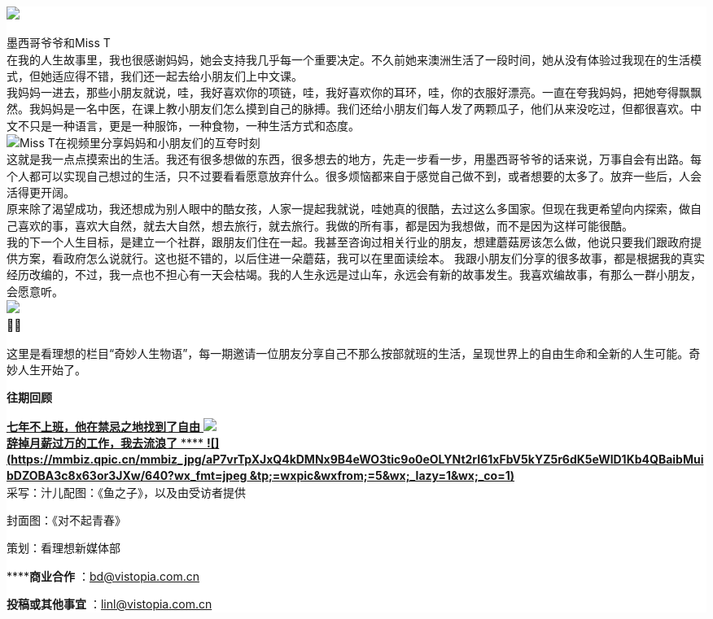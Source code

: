 ![](https://mmbiz.qpic.cn/mmbiz_jpg/aP7vrTpXJxQP9Do9HvSMObhb2iaGptvGzFOqppTzgLcQOI17n3krDMRymY9u0zPxB5drMjZlUAKY4lwmfY3uIgw/640?wx_fmt=jpeg&from;=appmsg)

墨西哥爷爷和Miss T  
在我的人生故事里，我也很感谢妈妈，她会支持我几乎每一个重要决定。不久前她来澳洲生活了一段时间，她从没有体验过我现在的生活模式，但她适应得不错，我们还一起去给小朋友们上中文课。  
我妈妈一进去，那些小朋友就说，哇，我好喜欢你的项链，哇，我好喜欢你的耳环，哇，你的衣服好漂亮。一直在夸我妈妈，把她夸得飘飘然。我妈妈是一名中医，在课上教小朋友们怎么摸到自己的脉搏。我们还给小朋友们每人发了两颗瓜子，他们从来没吃过，但都很喜欢。中文不只是一种语言，更是一种服饰，一种食物，一种生活方式和态度。  
![](https://mmbiz.qpic.cn/mmbiz_png/aP7vrTpXJxQP9Do9HvSMObhb2iaGptvGz3utLXibOTOgxuD7hJIrQZrywcJLicmyuKhkGNCwuGdpA6BLHzDTDiaPSQ/640?wx_fmt=png&from;=appmsg)Miss
T在视频里分享妈妈和小朋友们的互夸时刻  
这就是我一点点摸索出的生活。我还有很多想做的东西，很多想去的地方，先走一步看一步，用墨西哥爷爷的话来说，万事自会有出路。每个人都可以实现自己想过的生活，只不过要看看愿意放弃什么。很多烦恼都来自于感觉自己做不到，或者想要的太多了。放弃一些后，人会活得更开阔。  
原来除了渴望成功，我还想成为别人眼中的酷女孩，人家一提起我就说，哇她真的很酷，去过这么多国家。但现在我更希望向内探索，做自己喜欢的事，喜欢大自然，就去大自然，想去旅行，就去旅行。我做的所有事，都是因为我想做，而不是因为这样可能很酷。  
我的下一个人生目标，是建立一个社群，跟朋友们住在一起。我甚至咨询过相关行业的朋友，想建蘑菇房该怎么做，他说只要我们跟政府提供方案，看政府怎么说就行。这也挺不错的，以后住进一朵蘑菇，我可以在里面读绘本。
我跟小朋友们分享的很多故事，都是根据我的真实经历改编的，不过，我一点也不担心有一天会枯竭。我的人生永远是过山车，永远会有新的故事发生。我喜欢编故事，有那么一群小朋友，会愿意听。  
![](https://mmbiz.qpic.cn/mmbiz_png/aP7vrTpXJxRA0ViaNRqia18YGj5LgX4VSibCtkY28xLiaOEanibJrx7E0bWiaH8tRc0WkaCZ35VoiabPsr0urCBdAzT9Q/640?wx_fmt=png&wxfrom;=5&wx;_lazy=1&wx;_co=1&tp;=wxpic)  
🤸‍♀️  
  
这里是看理想的栏目“奇妙人生物语”，每一期邀请一位朋友分享自己不那么按部就班的生活，呈现世界上的自由生命和全新的人生可能。奇妙人生开始了。  

 **往期回顾**

[ **七年不上班，他在禁忌之地找到了自由**
**![](https://mmbiz.qpic.cn/mmbiz_jpg/aP7vrTpXJxQP9Do9HvSMObhb2iaGptvGzibed5z72e7ye6aX7B8a3toFqhx0WpD7BibLCjHbI904Lhq8KhUKOHiaicw/640?wx_fmt=jpeg)**](https://mp.weixin.qq.com/s?__biz=MzA3MDM3NjE5NQ==&mid=2650966850&idx=1&sn=5e2521cfcbb77153a5cf7bb5a00ecc1f&scene=21#wechat_redirect)  
[ **辞掉月薪过万的工作，我去流浪了** ****
**![](https://mmbiz.qpic.cn/mmbiz_jpg/aP7vrTpXJxQ4kDMNx9B4eWO3tic9o0eOLYNt2rI61xFbV5kYZ5r6dK5eWlD1Kb4QBaibMuibDZOBA3c8x63or3JXw/640?wx_fmt=jpeg
&tp;=wxpic&wxfrom;=5&wx;_lazy=1&wx;_co=1)**](https://mp.weixin.qq.com/s?__biz=MzA3MDM3NjE5NQ==&mid=2650946576&idx=1&sn=366374031b73d00c5da9cddfa5190321&scene=21#wechat_redirect)  
采写：汁儿配图：《鱼之子》，以及由受访者提供

封面图：《对不起青春》

策划：看理想新媒体部

 ******商业合作** ：bd@vistopia.com.cn

 **投稿或其他事宜** ：linl@vistopia.com.cn

